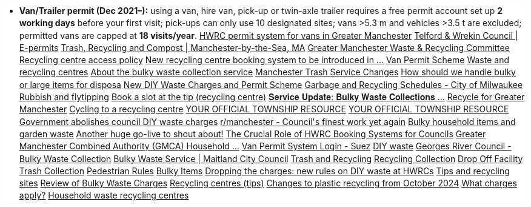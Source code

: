 - **Van/Trailer permit (Dec 2021–):** using a van, hire van, pick-up or twin-axle trailer requires a free permit account set up **2 working days** before your first visit; pick-ups can only use 10 designated sites; vans >5.3 m and vehicles >3.5 t are excluded; permitted vans are capped at **18 visits/year**. [HWRC permit system for vans in Greater Manchester](https://www.letsrecycle.com/news/hwrc-permit-system-for-vans-in-greater-manchester/) [Telford & Wrekin Council | E\-permits](https://www.telford.gov.uk/bins-and-recycling/household-recycling-centres-hrcs-and-e-permits/e-permits/) [Trash, Recycling and Compost | Manchester\-by\-the\-Sea, MA](https://www.manchester.ma.us/657/Trash-Recycling-and-Compost) [Greater Manchester Waste & Recycling Committee](https://greatermanchester-ca.public-i.tv/core/portal/webcast_interactive/947092/start_time/52000) [Recycling centre access policy](https://www.lancashire.gov.uk/waste-and-recycling/recycling-centre-access-policy/) [New recycling centre booking system to be introduced in \.\.\.](https://newsroom.shropshire.gov.uk/2024/09/new-recycling-centre-booking-system-to-be-introduced-in-november/) [Van Permit Scheme](https://www.tameside.gov.uk/refuse/vanpermitscheme) [Waste and recycling centres](https://www.wigan.gov.uk/Resident/Bins-Recycling/Waste-and-Recycling-Centres.aspx) [About the bulky waste collection service](https://www.birmingham.gov.uk/info/20009/waste_and_recycling/86/bulky_waste_collection) [Manchester Trash Service Changes](https://www.manchestermo.gov/1254/Manchester-Trash-Service-Changes) [How should we handle bulky or large items for disposa](https://www.manchestermo.gov/FAQ.aspx?QID=145) [New DIY Waste Charges and Permit Scheme](https://www.northumberland.gov.uk/NorthumberlandCountyCouncil/media/Bins-Recycling-and-Waste/DIY-pay-as-you-throw.pdf) [Garbage and Recycling Schedules \- City of Milwaukee](https://city.milwaukee.gov/sanitation/GarbageRecyclingSchedules) [Rubbish and flytipping](https://www.mcchousingservices.co.uk/your-neighbourhood/rubbish-and-flytipping/) [Book a slot at the tip \(recycling centre\)](https://www.torbay.gov.uk/recycling/recycling-centre/) [𝐒𝐞𝐫𝐯𝐢𝐜𝐞 𝐔𝐩𝐝𝐚𝐭𝐞: 𝐁𝐮𝐥𝐤𝐲 𝐖𝐚𝐬𝐭𝐞 𝐂𝐨𝐥𝐥𝐞𝐜𝐭𝐢𝐨𝐧𝐬 \.\.\.](https://www.facebook.com/ANBorough/posts/-%F0%9D%90%92%F0%9D%90%9E%F0%9D%90%AB%F0%9D%90%AF%F0%9D%90%A2%F0%9D%90%9C%F0%9D%90%9E-%F0%9D%90%94%F0%9D%90%A9%F0%9D%90%9D%F0%9D%90%9A%F0%9D%90%AD%F0%9D%90%9E-%F0%9D%90%81%F0%9D%90%AE%F0%9D%90%A5%F0%9D%90%A4%F0%9D%90%B2-%F0%9D%90%96%F0%9D%90%9A%F0%9D%90%AC%F0%9D%90%AD%F0%9D%90%9E-%F0%9D%90%82%F0%9D%90%A8%F0%9D%90%A5%F0%9D%90%A5%F0%9D%90%9E%F0%9D%90%9C%F0%9D%90%AD%F0%9D%90%A2%F0%9D%90%A8%F0%9D%90%A7%F0%9D%90%AC-from-%F0%9D%9F%8F-%F0%9D%90%89%F0%9D%90%AE%F0%9D%90%A5%F0%9D%90%B2-%F0%9D%9F%90%F0%9D%9F%8E%F0%9D%9F%90%F0%9D%9F%93-were-making-changes-to-/1059567483024377/) [Recycle for Greater Manchester](https://m.facebook.com/Recycle4gm/?_rdr=&locale=it_IT) [Cycling to a recycling centre](https://forum.cyclinguk.org/viewtopic.php?t=149282) [YOUR OFFICIAL TOWNSHIP RESOURCE](https://manchestertwp.com/wp-content/uploads/2025/05/MANCHESTER-TOWNSHIP-SPRING-SUMMER-2025-NEWSLETTER.pdf) [YOUR OFFICIAL TOWNSHIP RESOURCE](https://manchestertwp.com/wp-content/uploads/2023/09/MANCHESTER-TWP-FALL-2023-2024.pdf) [Government abolishes council DIY waste charges](https://www.nfuonline.com/updates-and-information/government-abolishes-council-diy-waste-charges/) [r/manchester \- Council's finest work yet again](https://www.reddit.com/r/manchester/comments/1c2k38h/councils_finest_work_yet_again/) [Bulky household items and garden waste](https://www.stockport.gov.uk/bulky-items-and-waste/garden-and-building-waste) [Another huge go\-live to shout about\!](https://www.pentagull.co.uk/news/another-huge-go-live-to-shout-about/) [The Crucial Role of HWRC Booking Systems for Councils](https://www.pentagull.co.uk/news/streamlining-diy-waste-management-the-crucial-role-of-hwrc-booking-systems-for-councils/) [Greater Manchester Combined Authority \(GMCA\) Household \.\.\.](https://vanpermit.suez.co.uk/resources/termsandconditions.pdf) [Van Permit System Login \- Suez](https://vanpermit.suez.co.uk/login.html) [DIY waste](https://www.norfolk.gov.uk/diywaste) [Georges River Council \- Bulky Waste Collection](https://www.georgesriver.nsw.gov.au/Services/Waste/Bulky-Waste-Collection) [Bulky Waste Service | Maitland City Council](https://www.maitland.nsw.gov.au/services/waste-recycling/bulky-waste-service) [Trash and Recycling](https://www.manchesternh.gov/Departments/Trash-and-Recycling) [Recycling Collection](https://www.manchesternh.gov/Departments/Trash-and-Recycling/Recycling-Collection) [Drop Off Facility](https://www.manchesternh.gov/Departments/Trash-and-Recycling/Drop-Off-Facility) [Trash Collection](https://www.manchesternh.gov/Departments/Trash-and-Recycling/Trash-Collection) [Pedestrian Rules](https://www.manchesternh.gov/Residents/Transportation/Pedestrian-Rules) [Bulky Items](https://www.manchesternh.gov/Departments/Trash-and-Recycling/Bulky-Items) [Dropping the charges: new rules on DIY waste at HWRCs](https://www.isonomia.co.uk/dropping-the-charges-new-rules-on-diy-waste-at-hwrcs/) [Tips and recycling sites](https://www.bolton.gov.uk/rubbish-recycling/tips-recycling-sites) [Review of Bulky Waste Charges](https://democracy.rochdale.gov.uk/documents/s85473/Review%20of%20Bulky%20Waste%20Charges.pdf) [Recycling centres \(tips\)](https://www.rochdale.gov.uk/bins-recycling/recycling-centres-tips) [Changes to plastic recycling from October 2024](https://www.rochdale.gov.uk/bins-recycling/changes-plastic-recycling) [What charges apply?](https://www.pembrokeshire.gov.uk/waste-and-recycling-centres/wrc-2024-2025-charges) [Household waste recycling centres](https://www.cheshireeast.gov.uk/waste_and_recycling/using-household-waste-recycling-centres/what-you-can-recycle-at-your-household-waste-recycling-centre.aspx)